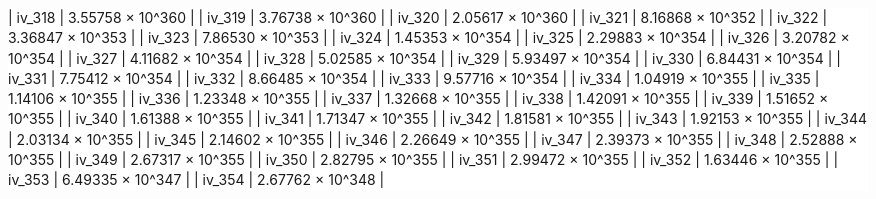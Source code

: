 | iv_318 | 3.55758 × 10^360 |
| iv_319 | 3.76738 × 10^360 |
| iv_320 | 2.05617 × 10^360 |
| iv_321 | 8.16868 × 10^352 |
| iv_322 | 3.36847 × 10^353 |
| iv_323 | 7.86530 × 10^353 |
| iv_324 | 1.45353 × 10^354 |
| iv_325 | 2.29883 × 10^354 |
| iv_326 | 3.20782 × 10^354 |
| iv_327 | 4.11682 × 10^354 |
| iv_328 | 5.02585 × 10^354 |
| iv_329 | 5.93497 × 10^354 |
| iv_330 | 6.84431 × 10^354 |
| iv_331 | 7.75412 × 10^354 |
| iv_332 | 8.66485 × 10^354 |
| iv_333 | 9.57716 × 10^354 |
| iv_334 | 1.04919 × 10^355 |
| iv_335 | 1.14106 × 10^355 |
| iv_336 | 1.23348 × 10^355 |
| iv_337 | 1.32668 × 10^355 |
| iv_338 | 1.42091 × 10^355 |
| iv_339 | 1.51652 × 10^355 |
| iv_340 | 1.61388 × 10^355 |
| iv_341 | 1.71347 × 10^355 |
| iv_342 | 1.81581 × 10^355 |
| iv_343 | 1.92153 × 10^355 |
| iv_344 | 2.03134 × 10^355 |
| iv_345 | 2.14602 × 10^355 |
| iv_346 | 2.26649 × 10^355 |
| iv_347 | 2.39373 × 10^355 |
| iv_348 | 2.52888 × 10^355 |
| iv_349 | 2.67317 × 10^355 |
| iv_350 | 2.82795 × 10^355 |
| iv_351 | 2.99472 × 10^355 |
| iv_352 | 1.63446 × 10^355 |
| iv_353 | 6.49335 × 10^347 |
| iv_354 | 2.67762 × 10^348 |